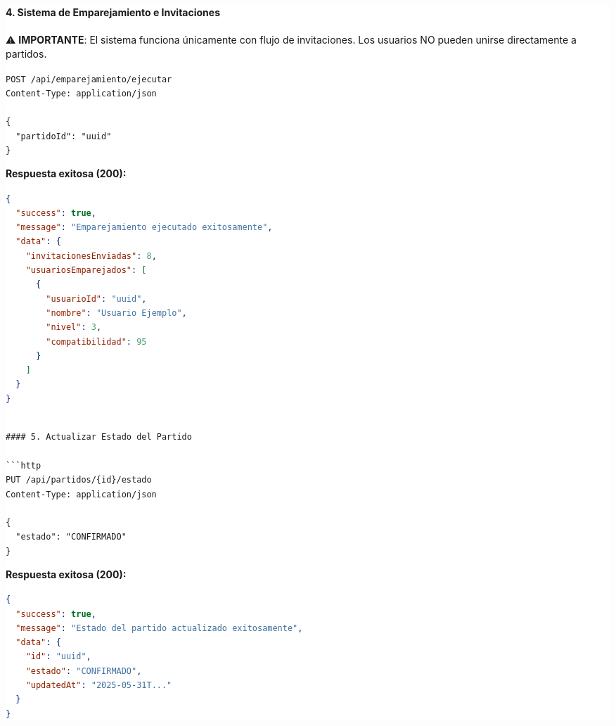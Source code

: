```json
```

#### 4. Sistema de Emparejamiento e Invitaciones

⚠️ **IMPORTANTE**: El sistema funciona únicamente con flujo de invitaciones. Los usuarios NO pueden unirse directamente a partidos.

```http
POST /api/emparejamiento/ejecutar
Content-Type: application/json

{
  "partidoId": "uuid"
}
```

**Respuesta exitosa (200):**

```json
{
  "success": true,
  "message": "Emparejamiento ejecutado exitosamente",
  "data": {
    "invitacionesEnviadas": 8,
    "usuariosEmparejados": [
      {
        "usuarioId": "uuid",
        "nombre": "Usuario Ejemplo",
        "nivel": 3,
        "compatibilidad": 95
      }
    ]
  }
}
```

````

#### 5. Actualizar Estado del Partido

```http
PUT /api/partidos/{id}/estado
Content-Type: application/json

{
  "estado": "CONFIRMADO"
}
````

**Respuesta exitosa (200):**

```json
{
  "success": true,
  "message": "Estado del partido actualizado exitosamente",
  "data": {
    "id": "uuid",
    "estado": "CONFIRMADO",
    "updatedAt": "2025-05-31T..."
  }
}
```
